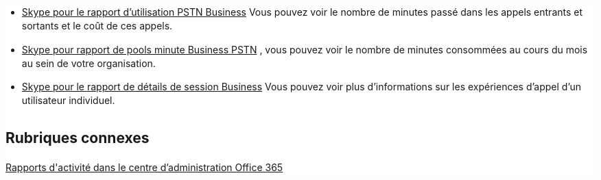 - [Skype pour le rapport d’utilisation PSTN Business](pstn-usage-report.md) Vous pouvez voir le nombre de minutes passé dans les appels entrants et sortants et le coût de ces appels.

- [Skype pour rapport de pools minute Business PSTN](pstn-minute-pools-report.md) , vous pouvez voir le nombre de minutes consommées au cours du mois au sein de votre organisation.

- [Skype pour le rapport de détails de session Business](session-details-report.md) Vous pouvez voir plus d’informations sur les expériences d’appel d’un utilisateur individuel.
    
## <a name="related-topics"></a>Rubriques connexes
[Rapports d'activité dans le centre d’administration Office 365](https://support.office.com/article/0d6dfb17-8582-4172-a9a9-aed798150263)

  
 
